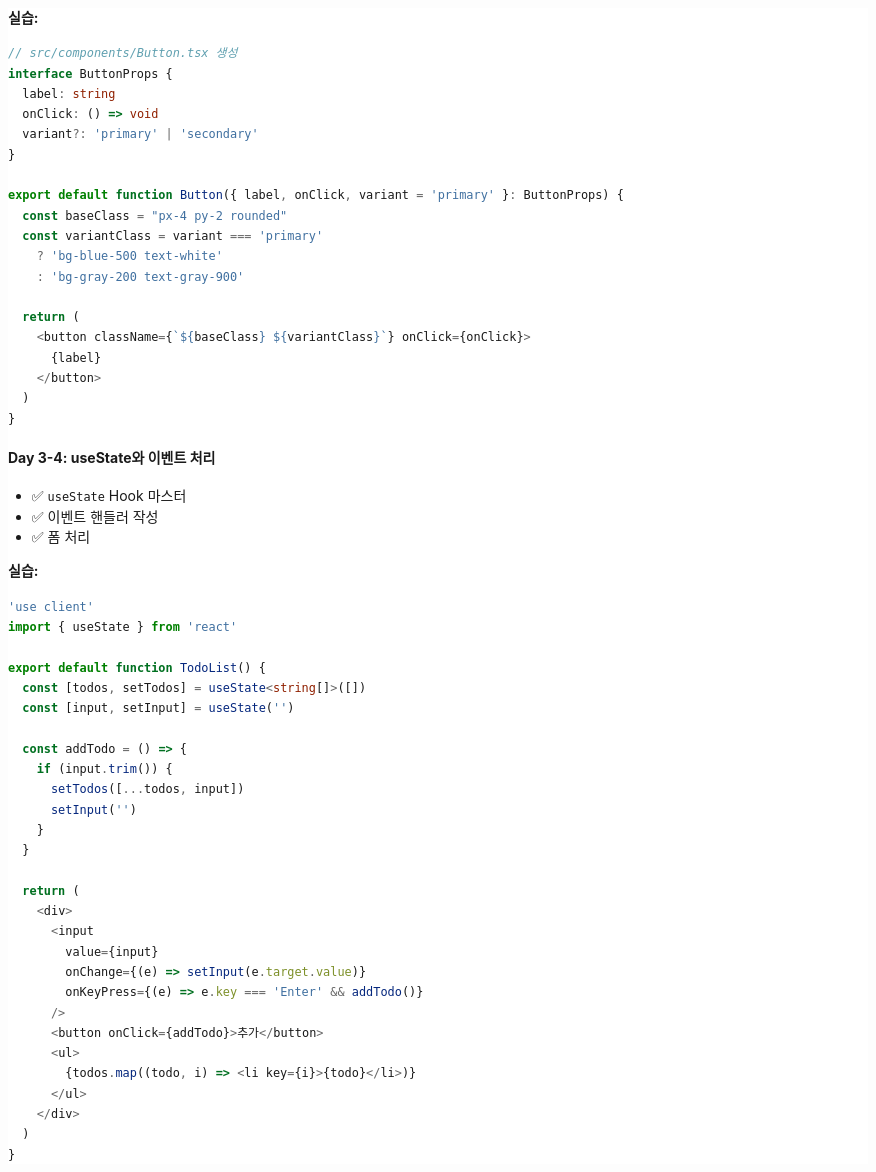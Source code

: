 **실습:**

```typescript
// src/components/Button.tsx 생성
interface ButtonProps {
  label: string
  onClick: () => void
  variant?: 'primary' | 'secondary'
}

export default function Button({ label, onClick, variant = 'primary' }: ButtonProps) {
  const baseClass = "px-4 py-2 rounded"
  const variantClass = variant === 'primary' 
    ? 'bg-blue-500 text-white' 
    : 'bg-gray-200 text-gray-900'
  
  return (
    <button className={`${baseClass} ${variantClass}`} onClick={onClick}>
      {label}
    </button>
  )
}
```

#### Day 3-4: useState와 이벤트 처리

- ✅ `useState` Hook 마스터
- ✅ 이벤트 핸들러 작성
- ✅ 폼 처리

**실습:**

```typescript
'use client'
import { useState } from 'react'

export default function TodoList() {
  const [todos, setTodos] = useState<string[]>([])
  const [input, setInput] = useState('')
  
  const addTodo = () => {
    if (input.trim()) {
      setTodos([...todos, input])
      setInput('')
    }
  }
  
  return (
    <div>
      <input 
        value={input}
        onChange={(e) => setInput(e.target.value)}
        onKeyPress={(e) => e.key === 'Enter' && addTodo()}
      />
      <button onClick={addTodo}>추가</button>
      <ul>
        {todos.map((todo, i) => <li key={i}>{todo}</li>)}
      </ul>
    </div>
  )
}
```
